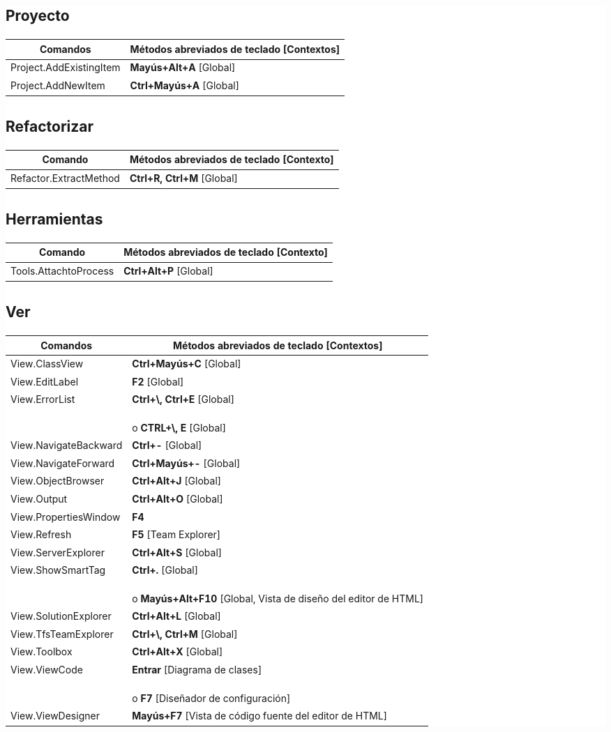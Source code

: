 ## <a name="project"></a>Proyecto

|Comandos|Métodos abreviados de teclado [Contextos]|
|--------------| - |
|Project.AddExistingItem|**Mayús+Alt+A** [Global]|
|Project.AddNewItem|**Ctrl+Mayús+A** [Global]|

## <a name="refactor"></a>Refactorizar

|Comando|Métodos abreviados de teclado [Contexto]|
|-------------| - |
|Refactor.ExtractMethod|**Ctrl+R, Ctrl+M** [Global]|

## <a name="tools"></a>Herramientas

|Comando|Métodos abreviados de teclado [Contexto]|
|-------------| - |
|Tools.AttachtoProcess|**Ctrl+Alt+P** [Global]|

## <a name="view"></a>Ver

|Comandos|Métodos abreviados de teclado [Contextos]|
|--------------| - |
|View.ClassView|**Ctrl+Mayús+C** [Global]|
|View.EditLabel|**F2** [Global]|
|View.ErrorList|**Ctrl+\\, Ctrl+E** [Global]<br /><br />o **CTRL+\\, E** [Global]|
|View.NavigateBackward|**Ctrl+-** [Global]|
|View.NavigateForward|**Ctrl+Mayús+-** [Global]|
|View.ObjectBrowser|**Ctrl+Alt+J** [Global]|
|View.Output|**Ctrl+Alt+O** [Global]|
|View.PropertiesWindow|**F4**|
|View.Refresh|**F5** [Team Explorer]|
|View.ServerExplorer|**Ctrl+Alt+S** [Global]|
|View.ShowSmartTag|**Ctrl+.** [Global]<br /><br />o **Mayús+Alt+F10** [Global, Vista de diseño del editor de HTML]|
|View.SolutionExplorer|**Ctrl+Alt+L** [Global]|
|View.TfsTeamExplorer|**Ctrl+\\, Ctrl+M** [Global]|
|View.Toolbox|**Ctrl+Alt+X** [Global]|
|View.ViewCode|**Entrar** [Diagrama de clases]<br /><br />o **F7** [Diseñador de configuración]|
|View.ViewDesigner|**Mayús+F7** [Vista de código fuente del editor de HTML]|
